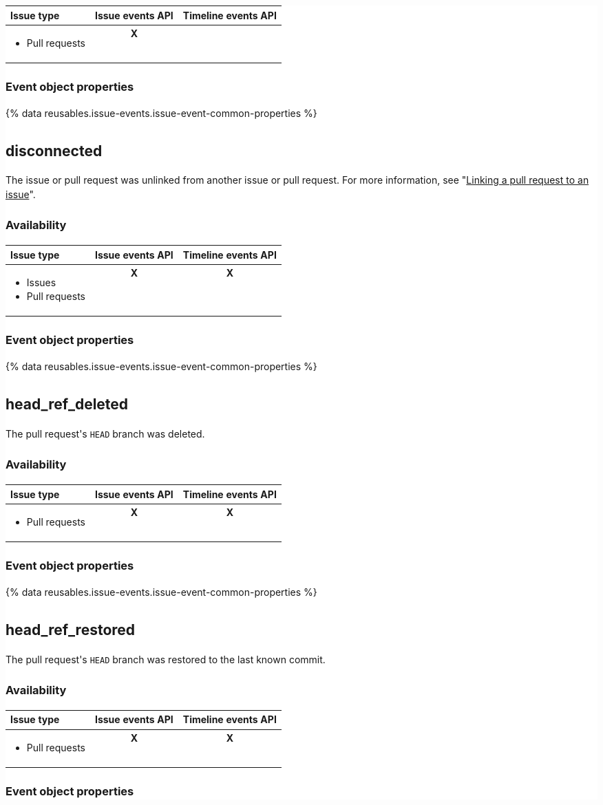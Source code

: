 | Issue type                      | Issue events API | Timeline events API |
| :------------------------------ | :--------------: | :-----------------: |
| <ul><li>Pull requests</li></ul> |      **X**       |                     |

### Event object properties

{% data reusables.issue-events.issue-event-common-properties %}

## disconnected

The issue or pull request was unlinked from another issue or pull request. For more information, see "[Linking a pull request to an issue](/github/managing-your-work-on-github/linking-a-pull-request-to-an-issue)".

### Availability

| Issue type                                     | Issue events API | Timeline events API |
| :--------------------------------------------- | :--------------: | :-----------------: |
| <ul><li>Issues</li><li>Pull requests</li></ul> |      **X**       |        **X**        |

### Event object properties

{% data reusables.issue-events.issue-event-common-properties %}

## head_ref_deleted

The pull request's `HEAD` branch was deleted.

### Availability

| Issue type                      | Issue events API | Timeline events API |
| :------------------------------ | :--------------: | :-----------------: |
| <ul><li>Pull requests</li></ul> |      **X**       |        **X**        |

### Event object properties

{% data reusables.issue-events.issue-event-common-properties %}

## head_ref_restored

The pull request's `HEAD` branch was restored to the last known commit.

### Availability

| Issue type                      | Issue events API | Timeline events API |
| :------------------------------ | :--------------: | :-----------------: |
| <ul><li>Pull requests</li></ul> |      **X**       |        **X**        |

### Event object properties
